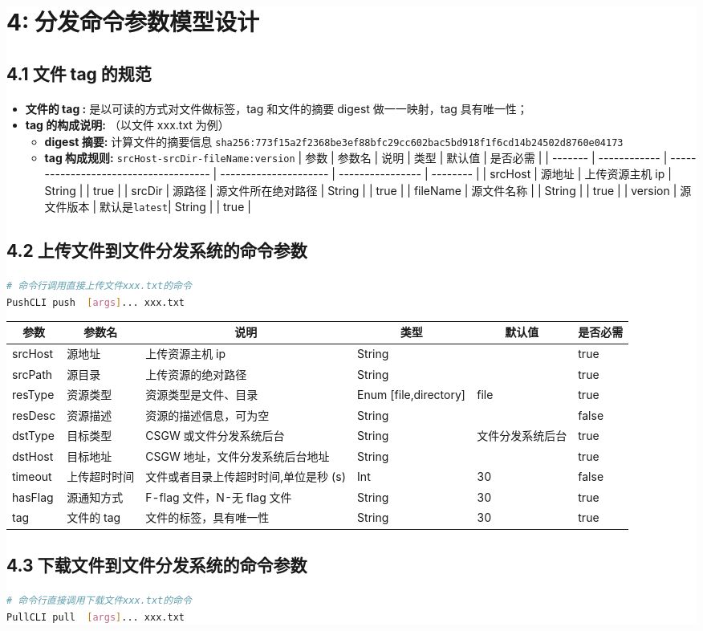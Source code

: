 
# 4: 分发命令参数模型设计

## 4.1 文件 tag 的规范

- **文件的 tag :** 是以可读的方式对文件做标签，tag 和文件的摘要 digest 做一一映射，tag 具有唯一性；
- **tag 的构成说明:** （以文件 xxx.txt 为例）
  - **digest 摘要:** 计算文件的摘要信息 `sha256:773f15a2f2368be3ef88bfc29cc602bac5bd918f1f6cd14b24502d8760e04173`
  - **tag 构成规则:** `srcHost-srcDir-fileName:version`
    | 参数 | 参数名 | 说明 | 类型 | 默认值 | 是否必需 |
    | ------- | ------------ | ------------------------------------- | --------------------- | ---------------- | -------- |
    | srcHost | 源地址 | 上传资源主机 ip | String | | true |
    | srcDir | 源路径 | 源文件所在绝对路径 | String | | true |
    | fileName | 源文件名称 | | String | | true |
    | version | 源文件版本 | 默认是`latest`| String | | true |

## 4.2 上传文件到文件分发系统的命令参数

```bash
# 命令行调用直接上传文件xxx.txt的命令
PushCLI push  [args]... xxx.txt
```

| 参数    | 参数名       | 说明                                  | 类型                  | 默认值           | 是否必需 |
| ------- | ------------ | ------------------------------------- | --------------------- | ---------------- | -------- |
| srcHost | 源地址       | 上传资源主机 ip                       | String                |                  | true     |
| srcPath | 源目录       | 上传资源的绝对路径                    | String                |                  | true     |
| resType | 资源类型     | 资源类型是文件、目录                  | Enum [file,directory] | file             | true     |
| resDesc | 资源描述     | 资源的描述信息，可为空                | String                |                  | false    |
| dstType | 目标类型     | CSGW 或文件分发系统后台               | String                | 文件分发系统后台 | true     |
| dstHost | 目标地址     | CSGW 地址，文件分发系统后台地址       | String                |                  | true     |
| timeout | 上传超时时间 | 文件或者目录上传超时时间,单位是秒 (s) | Int                   | 30               | false    |
| hasFlag | 源通知方式   | F-flag 文件，N-无 flag 文件           | String                | 30               | true     |
| tag     | 文件的 tag   | 文件的标签，具有唯一性                | String                | 30               | true     |

## 4.3 下载文件到文件分发系统的命令参数

```bash
# 命令行直接调用下载文件xxx.txt的命令
PullCLI pull  [args]... xxx.txt
```
